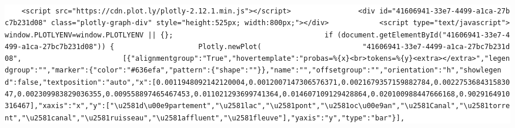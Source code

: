         <script src="https://cdn.plot.ly/plotly-2.12.1.min.js"></script>                <div id="41606941-33e7-4499-a1ca-27bc7b231d08" class="plotly-graph-div" style="height:525px; width:800px;"></div>            <script type="text/javascript">                                    window.PLOTLYENV=window.PLOTLYENV || {};                                    if (document.getElementById("41606941-33e7-4499-a1ca-27bc7b231d08")) {                    Plotly.newPlot(                        "41606941-33e7-4499-a1ca-27bc7b231d08",                        [{"alignmentgroup":"True","hovertemplate":"probas=%{x}<br>tokens=%{y}<extra></extra>","legendgroup":"","marker":{"color":"#636efa","pattern":{"shape":""}},"name":"","offsetgroup":"","orientation":"h","showlegend":false,"textposition":"auto","x":[0.0011948092142120004,0.0012007147306576371,0.0021679357159882784,0.002275368431583047,0.002309983829036355,0.009558897465467453,0.011021293699741364,0.014607109129428864,0.020100988447666168,0.9029164910316467],"xaxis":"x","y":["\u2581d\u00e9partement","\u2581lac","\u2581pont","\u2581oc\u00e9an","\u2581Canal","\u2581torrent","\u2581canal","\u2581ruisseau","\u2581affluent","\u2581fleuve"],"yaxis":"y","type":"bar"}],